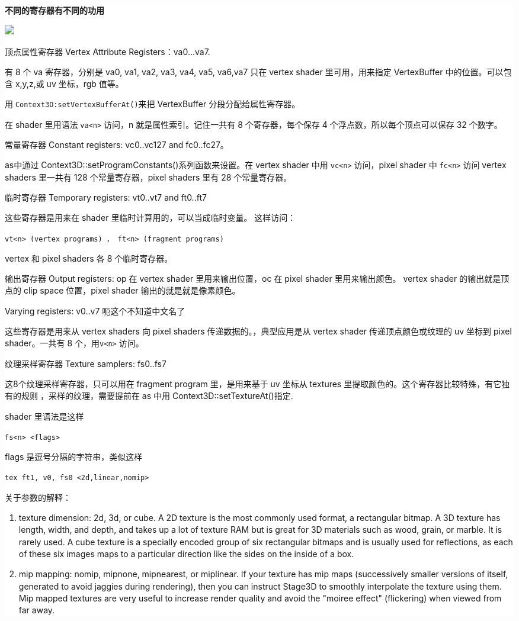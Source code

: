 **不同的寄存器有不同的功用**

![](/images/molehill_book03.jpg)

顶点属性寄存器 Vertex Attribute Registers：va0...va7.

有 8 个 va 寄存器，分别是 va0, va1, va2, va3, va4, va5, va6,va7 只在 vertex shader 里可用，用来指定 VertexBuffer 中的位置。可以包含 x,y,z,或 uv 坐标，rgb 值等。


用 `Context3D:setVertexBufferAt()`来把 VertexBuffer 分段分配给属性寄存器。

在 shader 里用语法 `va<n>` 访问，n 就是属性索引。记住一共有 8 个寄存器，每个保存 4 个浮点数，所以每个顶点可以保存 32 个数字。

常量寄存器 Constant registers: vc0..vc127 and fc0..fc27。

as中通过 Context3D::setProgramConstants()系列函数来设置。在 vertex shader 中用 `vc<n>` 访问，pixel shader 中 `fc<n>` 访问
vertex shaders 里一共有 128 个常量寄存器，pixel shaders 里有 28 个常量寄存器。

临时寄存器 Temporary registers: vt0..vt7 and ft0..ft7

这些寄存器是用来在 shader 里临时计算用的，可以当成临时变量。 这样访问：
```
vt<n> (vertex programs) ， ft<n> (fragment programs)
```
vertex 和 pixel shaders 各 8 个临时寄存器。

输出寄存器 Output registers: op 在 vertex shader 里用来输出位置，oc 在 pixel shader 里用来输出颜色。 vertex shader 的输出就是顶点的 clip space 位置，pixel shader 输出的就是就是像素颜色。

Varying registers: v0..v7 呃这个不知道中文名了

这些寄存器是用来从 vertex shaders 向 pixel shaders 传递数据的。，典型应用是从 vertex shader 传递顶点颜色或纹理的 uv 坐标到 pixel shader。一共有 8 个，用`v<n>` 访问。

纹理采样寄存器 Texture samplers: fs0..fs7

这8个纹理采样寄存器，只可以用在 fragment program 里，是用来基于 uv 坐标从 textures 里提取颜色的。这个寄存器比较特殊，有它独有的规则
，采样的纹理，需要提前在 as 中用 Context3D::setTextureAt()指定.

shader 里语法是这样

`fs<n> <flags>`

flags 是逗号分隔的字符串，类似这样

`tex ft1, v0, fs0 <2d,linear,nomip>`

关于参数的解释：

1. texture dimension: 2d, 3d, or cube. A 2D texture is the most commonly used format, a rectangular bitmap. A 3D texture has length, width, and depth, and takes up a lot of texture RAM but is great for 3D materials such as wood, grain, or marble. It is rarely used. A cube texture is a specially encoded group of six rectangular bitmaps and is usually used for reflections, as each of these six images maps to a particular direction like the sides on the inside of a box.

2. mip mapping: nomip, mipnone, mipnearest, or miplinear. If your texture has mip maps (successively smaller versions of itself, generated to avoid jaggies during rendering), then you can instruct Stage3D to smoothly interpolate the texture using them. Mip mapped textures are very useful to increase render quality and avoid the "moiree effect" (flickering) when viewed from far away.
